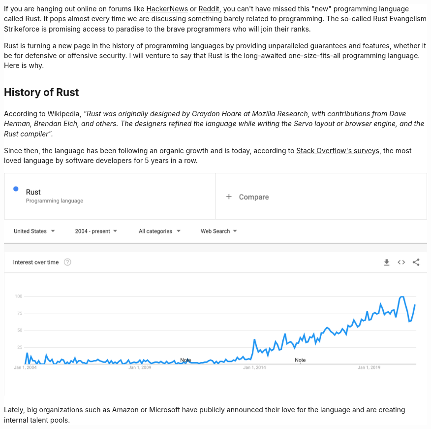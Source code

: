 If you are hanging out online on forums like [HackerNews](https://news.ycombinator.com) or [Reddit](https://www.reddit.com/r/programming), you can't have missed this "new" programming language called Rust. It pops almost every time we are discussing something barely related to programming. The so-called Rust Evangelism Strikeforce is promising access to paradise to the brave programmers who will join their ranks.

Rust is turning a new page in the history of programming languages by providing unparalleled guarantees and features, whether it be for defensive or offensive security. I will venture to say that Rust is the long-awaited one-size-fits-all programming language. Here is why.




## History of Rust

[According to Wikipedia](https://en.wikipedia.org/wiki/Rust_(programming_language)), *"Rust was originally designed by Graydon Hoare at Mozilla Research, with contributions from Dave Herman, Brendan Eich, and others. The designers refined the language while writing the Servo layout or browser engine, and the Rust compiler".*

Since then, the language has been following an organic growth and is today, according to [Stack Overflow's surveys](https://insights.stackoverflow.com/survey/2020#technology-most-loved-dreaded-and-wanted-languages), the most loved language by software developers for 5 years in a row.


![Google trends results for the Rust programming language](./assets/ch01_google_trends_rust.png)


Lately, big organizations such as Amazon or Microsoft have publicly announced their [love for the language](https://aws.amazon.com/blogs/opensource/why-aws-loves-rust-and-how-wed-like-to-help) and are creating internal talent pools.
